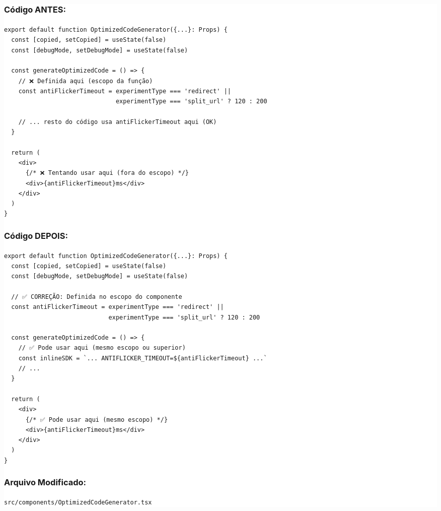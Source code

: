### **Código ANTES:**
```tsx
export default function OptimizedCodeGenerator({...}: Props) {
  const [copied, setCopied] = useState(false)
  const [debugMode, setDebugMode] = useState(false)

  const generateOptimizedCode = () => {
    // ❌ Definida aqui (escopo da função)
    const antiFlickerTimeout = experimentType === 'redirect' || 
                               experimentType === 'split_url' ? 120 : 200
    
    // ... resto do código usa antiFlickerTimeout aqui (OK)
  }

  return (
    <div>
      {/* ❌ Tentando usar aqui (fora do escopo) */}
      <div>{antiFlickerTimeout}ms</div>
    </div>
  )
}
```

### **Código DEPOIS:**
```tsx
export default function OptimizedCodeGenerator({...}: Props) {
  const [copied, setCopied] = useState(false)
  const [debugMode, setDebugMode] = useState(false)

  // ✅ CORREÇÃO: Definida no escopo do componente
  const antiFlickerTimeout = experimentType === 'redirect' || 
                             experimentType === 'split_url' ? 120 : 200

  const generateOptimizedCode = () => {
    // ✅ Pode usar aqui (mesmo escopo ou superior)
    const inlineSDK = `... ANTIFLICKER_TIMEOUT=${antiFlickerTimeout} ...`
    // ...
  }

  return (
    <div>
      {/* ✅ Pode usar aqui (mesmo escopo) */}
      <div>{antiFlickerTimeout}ms</div>
    </div>
  )
}
```

### **Arquivo Modificado:**
`src/components/OptimizedCodeGenerator.tsx`
